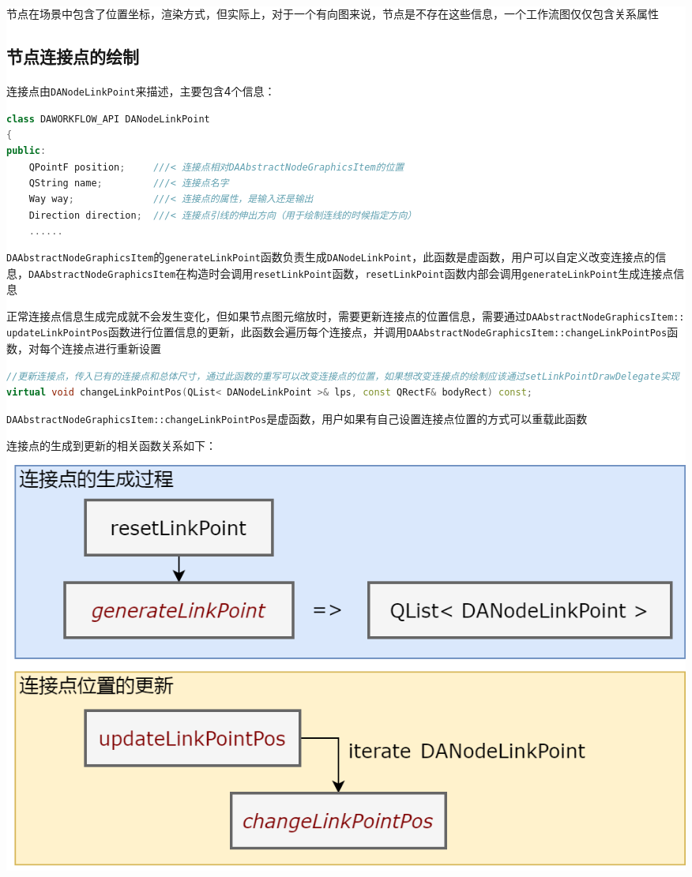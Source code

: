 节点在场景中包含了位置坐标，渲染方式，但实际上，对于一个有向图来说，节点是不存在这些信息，一个工作流图仅仅包含关系属性

## 节点连接点的绘制

连接点由`DANodeLinkPoint`来描述，主要包含4个信息：

```cpp
class DAWORKFLOW_API DANodeLinkPoint
{
public:
    QPointF position;     ///< 连接点相对DAAbstractNodeGraphicsItem的位置
    QString name;         ///< 连接点名字
    Way way;              ///< 连接点的属性，是输入还是输出
    Direction direction;  ///< 连接点引线的伸出方向（用于绘制连线的时候指定方向）
    ......
```

`DAAbstractNodeGraphicsItem`的`generateLinkPoint`函数负责生成`DANodeLinkPoint`，此函数是虚函数，用户可以自定义改变连接点的信息，`DAAbstractNodeGraphicsItem`在构造时会调用`resetLinkPoint`函数，`resetLinkPoint`函数内部会调用`generateLinkPoint`生成连接点信息

正常连接点信息生成完成就不会发生变化，但如果节点图元缩放时，需要更新连接点的位置信息，需要通过`DAAbstractNodeGraphicsItem::updateLinkPointPos`函数进行位置信息的更新，此函数会遍历每个连接点，并调用`DAAbstractNodeGraphicsItem::changeLinkPointPos`函数，对每个连接点进行重新设置

```cpp
//更新连接点，传入已有的连接点和总体尺寸，通过此函数的重写可以改变连接点的位置，如果想改变连接点的绘制应该通过setLinkPointDrawDelegate实现
virtual void changeLinkPointPos(QList< DANodeLinkPoint >& lps, const QRectF& bodyRect) const;
```

`DAAbstractNodeGraphicsItem::changeLinkPointPos`是虚函数，用户如果有自己设置连接点位置的方式可以重载此函数

连接点的生成到更新的相关函数关系如下：

![](./PIC/zh-workflow-linkpoint-create-update.png)

